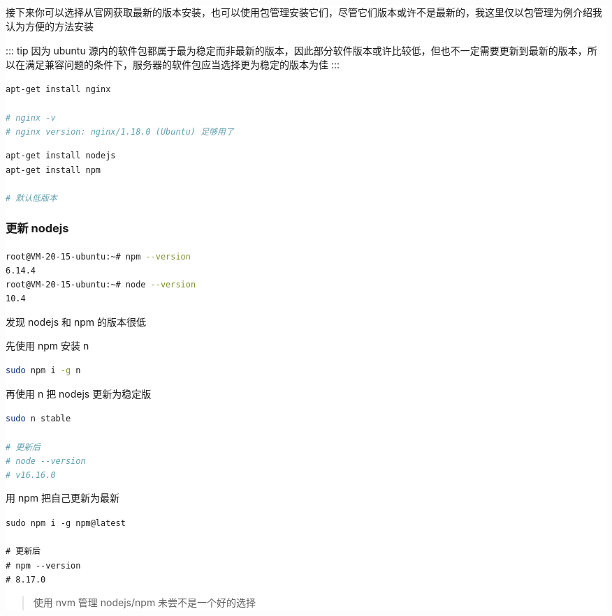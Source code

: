 接下来你可以选择从官网获取最新的版本安装，也可以使用包管理安装它们，尽管它们版本或许不是最新的，我这里仅以包管理为例介绍我认为方便的方法安装

::: tip
因为 ubuntu 源内的软件包都属于最为稳定而非最新的版本，因此部分软件版本或许比较低，但也不一定需要更新到最新的版本，所以在满足兼容问题的条件下，服务器的软件包应当选择更为稳定的版本为佳
:::

```bash
apt-get install nginx

# nginx -v
# nginx version: nginx/1.18.0 (Ubuntu) 足够用了
```

```bash
apt-get install nodejs
apt-get install npm

# 默认低版本
```

### 更新 nodejs

```bash
root@VM-20-15-ubuntu:~# npm --version
6.14.4
root@VM-20-15-ubuntu:~# node --version
10.4
```

发现 nodejs 和 npm 的版本很低

先使用 npm 安装 n

```bash
sudo npm i -g n
```

再使用 n 把 nodejs 更新为稳定版

```bash
sudo n stable

# 更新后
# node --version
# v16.16.0
```

用 npm 把自己更新为最新

```npm
sudo npm i -g npm@latest

# 更新后
# npm --version
# 8.17.0
```

> 使用 nvm 管理 nodejs/npm 未尝不是一个好的选择
